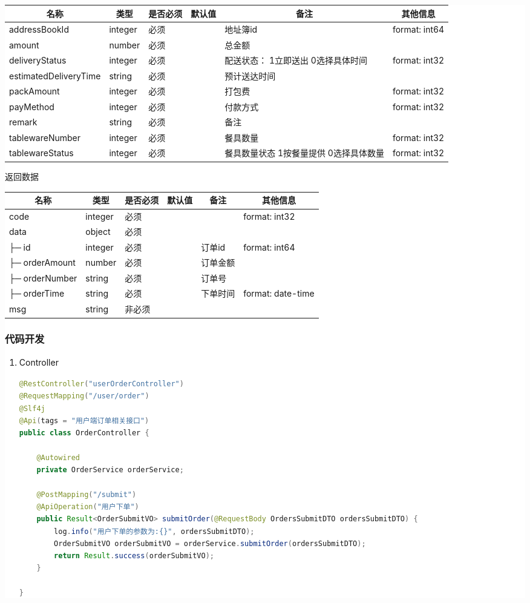 | 名称                  | 类型    | 是否必须 | 默认值 | 备注                                     | 其他信息      |
| --------------------- | ------- | -------- | ------ | ---------------------------------------- | ------------- |
| addressBookId         | integer | 必须     |        | 地址簿id                                 | format: int64 |
| amount                | number  | 必须     |        | 总金额                                   |               |
| deliveryStatus        | integer | 必须     |        | 配送状态：  1立即送出  0选择具体时间     | format: int32 |
| estimatedDeliveryTime | string  | 必须     |        | 预计送达时间                             |               |
| packAmount            | integer | 必须     |        | 打包费                                   | format: int32 |
| payMethod             | integer | 必须     |        | 付款方式                                 | format: int32 |
| remark                | string  | 必须     |        | 备注                                     |               |
| tablewareNumber       | integer | 必须     |        | 餐具数量                                 | format: int32 |
| tablewareStatus       | integer | 必须     |        | 餐具数量状态  1按餐量提供  0选择具体数量 | format: int32 |

返回数据

| 名称           | 类型    | 是否必须 | 默认值 | 备注     | 其他信息          |
| -------------- | ------- | -------- | ------ | -------- | ----------------- |
| code           | integer | 必须     |        |          | format: int32     |
| data           | object  | 必须     |        |          |                   |
| ├─ id          | integer | 必须     |        | 订单id   | format: int64     |
| ├─ orderAmount | number  | 必须     |        | 订单金额 |                   |
| ├─ orderNumber | string  | 必须     |        | 订单号   |                   |
| ├─ orderTime   | string  | 必须     |        | 下单时间 | format: date-time |
| msg            | string  | 非必须   |        |          |                   |

### 代码开发

1. Controller

   ```java
   @RestController("userOrderController")
   @RequestMapping("/user/order")
   @Slf4j
   @Api(tags = "用户端订单相关接口")
   public class OrderController {
   
       @Autowired
       private OrderService orderService;
   
       @PostMapping("/submit")
       @ApiOperation("用户下单")
       public Result<OrderSubmitVO> submitOrder(@RequestBody OrdersSubmitDTO ordersSubmitDTO) {
           log.info("用户下单的参数为:{}", ordersSubmitDTO);
           OrderSubmitVO orderSubmitVO = orderService.submitOrder(ordersSubmitDTO);
           return Result.success(orderSubmitVO);
       }
   
   }
   ```
